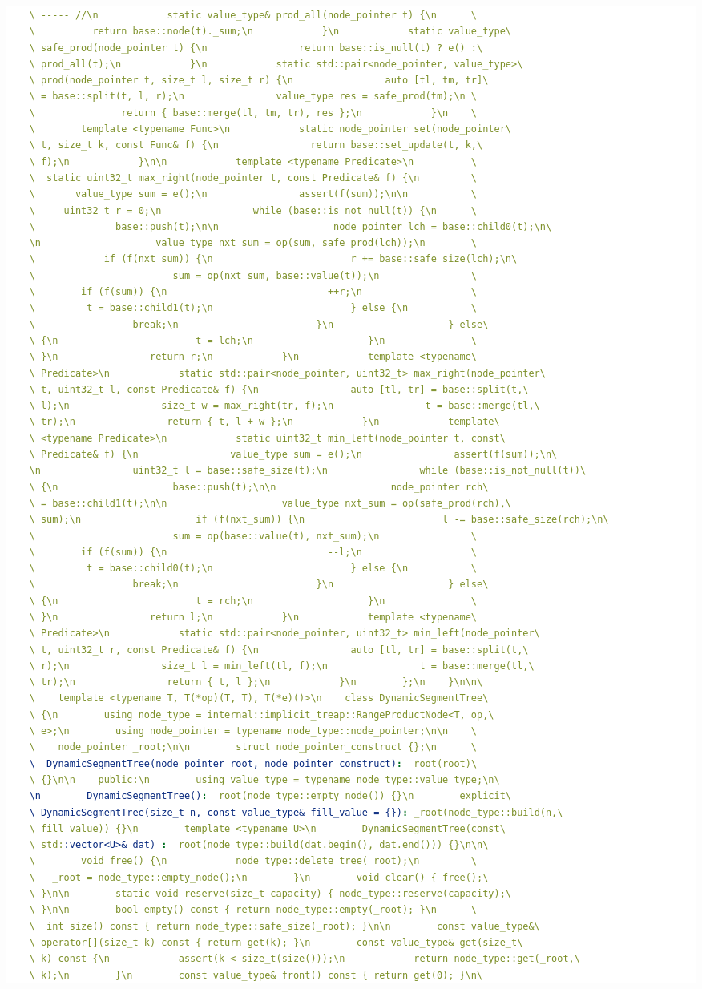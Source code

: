 ```yaml
    \ ----- //\n            static value_type& prod_all(node_pointer t) {\n      \
    \          return base::node(t)._sum;\n            }\n            static value_type\
    \ safe_prod(node_pointer t) {\n                return base::is_null(t) ? e() :\
    \ prod_all(t);\n            }\n            static std::pair<node_pointer, value_type>\
    \ prod(node_pointer t, size_t l, size_t r) {\n                auto [tl, tm, tr]\
    \ = base::split(t, l, r);\n                value_type res = safe_prod(tm);\n \
    \               return { base::merge(tl, tm, tr), res };\n            }\n    \
    \        template <typename Func>\n            static node_pointer set(node_pointer\
    \ t, size_t k, const Func& f) {\n                return base::set_update(t, k,\
    \ f);\n            }\n\n            template <typename Predicate>\n          \
    \  static uint32_t max_right(node_pointer t, const Predicate& f) {\n         \
    \       value_type sum = e();\n                assert(f(sum));\n\n           \
    \     uint32_t r = 0;\n                while (base::is_not_null(t)) {\n      \
    \              base::push(t);\n\n                    node_pointer lch = base::child0(t);\n\
    \n                    value_type nxt_sum = op(sum, safe_prod(lch));\n        \
    \            if (f(nxt_sum)) {\n                        r += base::safe_size(lch);\n\
    \                        sum = op(nxt_sum, base::value(t));\n                \
    \        if (f(sum)) {\n                            ++r;\n                   \
    \         t = base::child1(t);\n                        } else {\n           \
    \                 break;\n                        }\n                    } else\
    \ {\n                        t = lch;\n                    }\n               \
    \ }\n                return r;\n            }\n            template <typename\
    \ Predicate>\n            static std::pair<node_pointer, uint32_t> max_right(node_pointer\
    \ t, uint32_t l, const Predicate& f) {\n                auto [tl, tr] = base::split(t,\
    \ l);\n                size_t w = max_right(tr, f);\n                t = base::merge(tl,\
    \ tr);\n                return { t, l + w };\n            }\n            template\
    \ <typename Predicate>\n            static uint32_t min_left(node_pointer t, const\
    \ Predicate& f) {\n                value_type sum = e();\n                assert(f(sum));\n\
    \n                uint32_t l = base::safe_size(t);\n                while (base::is_not_null(t))\
    \ {\n                    base::push(t);\n\n                    node_pointer rch\
    \ = base::child1(t);\n\n                    value_type nxt_sum = op(safe_prod(rch),\
    \ sum);\n                    if (f(nxt_sum)) {\n                        l -= base::safe_size(rch);\n\
    \                        sum = op(base::value(t), nxt_sum);\n                \
    \        if (f(sum)) {\n                            --l;\n                   \
    \         t = base::child0(t);\n                        } else {\n           \
    \                 break;\n                        }\n                    } else\
    \ {\n                        t = rch;\n                    }\n               \
    \ }\n                return l;\n            }\n            template <typename\
    \ Predicate>\n            static std::pair<node_pointer, uint32_t> min_left(node_pointer\
    \ t, uint32_t r, const Predicate& f) {\n                auto [tl, tr] = base::split(t,\
    \ r);\n                size_t l = min_left(tl, f);\n                t = base::merge(tl,\
    \ tr);\n                return { t, l };\n            }\n        };\n    }\n\n\
    \    template <typename T, T(*op)(T, T), T(*e)()>\n    class DynamicSegmentTree\
    \ {\n        using node_type = internal::implicit_treap::RangeProductNode<T, op,\
    \ e>;\n        using node_pointer = typename node_type::node_pointer;\n\n    \
    \    node_pointer _root;\n\n        struct node_pointer_construct {};\n      \
    \  DynamicSegmentTree(node_pointer root, node_pointer_construct): _root(root)\
    \ {}\n\n    public:\n        using value_type = typename node_type::value_type;\n\
    \n        DynamicSegmentTree(): _root(node_type::empty_node()) {}\n        explicit\
    \ DynamicSegmentTree(size_t n, const value_type& fill_value = {}): _root(node_type::build(n,\
    \ fill_value)) {}\n        template <typename U>\n        DynamicSegmentTree(const\
    \ std::vector<U>& dat) : _root(node_type::build(dat.begin(), dat.end())) {}\n\n\
    \        void free() {\n            node_type::delete_tree(_root);\n         \
    \   _root = node_type::empty_node();\n        }\n        void clear() { free();\
    \ }\n\n        static void reserve(size_t capacity) { node_type::reserve(capacity);\
    \ }\n\n        bool empty() const { return node_type::empty(_root); }\n      \
    \  int size() const { return node_type::safe_size(_root); }\n\n        const value_type&\
    \ operator[](size_t k) const { return get(k); }\n        const value_type& get(size_t\
    \ k) const {\n            assert(k < size_t(size()));\n            return node_type::get(_root,\
    \ k);\n        }\n        const value_type& front() const { return get(0); }\n\
```